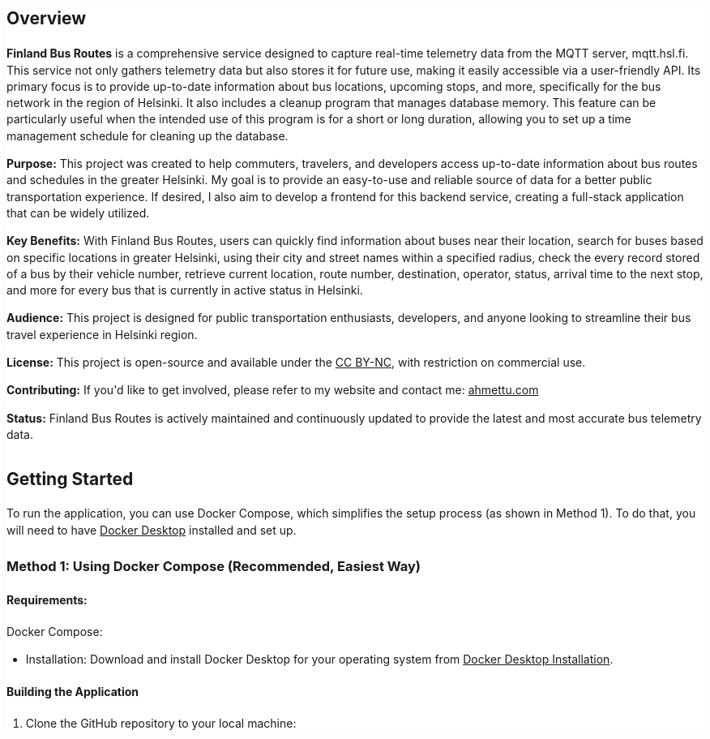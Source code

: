 
## Overview <a name="overview"></a>

**Finland Bus Routes** is a comprehensive service designed to capture real-time telemetry data from the MQTT server, mqtt.hsl.fi. This service not only gathers telemetry data but also stores it for future use, making it easily accessible via a user-friendly API. Its primary focus is to provide up-to-date information about bus locations, upcoming stops, and more, specifically for the bus network in the region of Helsinki. It also includes a cleanup program that manages database memory. This feature can be particularly useful when the intended use of this program is for a short or long duration, allowing you to set up a time management schedule for cleaning up the database.    

**Purpose:** This project was created to help commuters, travelers, and developers access up-to-date information about bus routes and schedules in the greater Helsinki. My goal is to provide an easy-to-use and reliable source of data for a better public transportation experience. If desired, I also aim to develop a frontend for this backend service, creating a full-stack application that can be widely utilized.  

**Key Benefits:** With Finland Bus Routes, users can quickly find information about buses near their location, search for buses based on specific locations in greater Helsinki, using their city and street names within a specified radius, check the every record stored of a bus by their vehicle number, retrieve current location, route number, destination, operator, status, arrival time to the next stop, and more for every bus that is currently in active status in Helsinki.  

**Audience:** This project is designed for public transportation enthusiasts, developers, and anyone looking to streamline their bus travel experience in Helsinki region.  

**License:** This project is open-source and available under the [CC BY-NC](LICENSE), with restriction on commercial use.  

**Contributing:** If you'd like to get involved, please refer to my website and contact me: [ahmettu.com](https://www.ahmettu.com) 

**Status:** Finland Bus Routes is actively maintained and continuously updated to provide the latest and most accurate bus telemetry data.  


## Getting Started <a name="getting-started"></a>

To run the application, you can use Docker Compose, which simplifies the setup process (as shown in Method 1). To do that, you will need to have [Docker Desktop](https://docs.docker.com/desktop/) installed and set up.

### Method 1: Using Docker Compose (Recommended, Easiest Way) <a name="method-1"></a>

#### Requirements:

Docker Compose:  
- Installation: Download and install Docker Desktop for your operating system from [Docker Desktop Installation](https://docs.docker.com/desktop/).

#### Building the Application <a name="building"></a>

1. Clone the GitHub repository to your local machine:  
